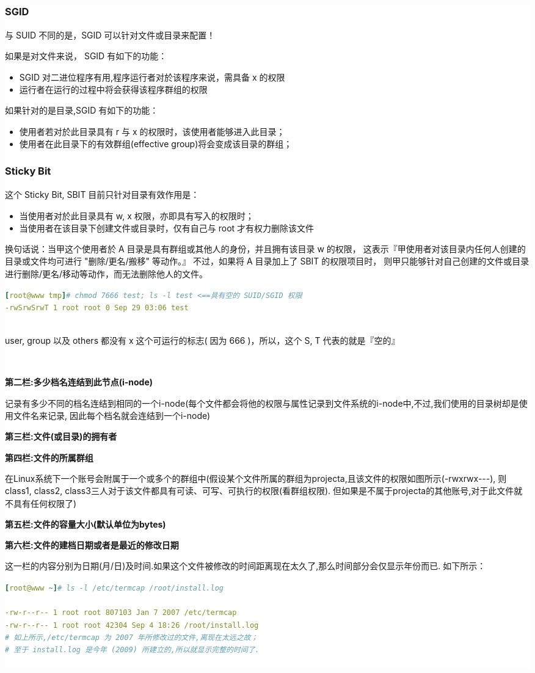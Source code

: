 ### **SGID**

与 SUID 不同的是，SGID 可以针对文件或目录来配置！

如果是对文件来说， SGID 有如下的功能：

* SGID 对二进位程序有用,程序运行者对於该程序来说，需具备 x 的权限
* 运行者在运行的过程中将会获得该程序群组的权限

如果针对的是目录,SGID 有如下的功能：

* 使用者若对於此目录具有 r 与 x 的权限时，该使用者能够进入此目录；
* 使用者在此目录下的有效群组(effective group)将会变成该目录的群组；

### **Sticky Bit**

这个 Sticky Bit, SBIT 目前只针对目录有效作用是：

* 当使用者对於此目录具有 w, x 权限，亦即具有写入的权限时；
* 当使用者在该目录下创建文件或目录时，仅有自己与 root 才有权力删除该文件

换句话说：当甲这个使用者於 A 目录是具有群组或其他人的身份，并且拥有该目录 w  的权限，  这表示『甲使用者对该目录内任何人创建的目录或文件均可进行 "删除/更名/搬移" 等动作。』 不过，如果将 A 目录加上了 SBIT   的权限项目时， 则甲只能够针对自己创建的文件或目录进行删除/更名/移动等动作，而无法删除他人的文件。

```yaml
[root@www tmp]# chmod 7666 test; ls -l test <==具有空的 SUID/SGID 权限
-rwSrwSrwT 1 root root 0 Sep 29 03:06 test
  
```

user, group 以及 others 都没有 x 这个可运行的标志( 因为 666 )，所以，这个 S, T 代表的就是『空的』

‍

**第二栏:多少档名连结到此节点(i-node)**

记录有多少不同的档名连结到相同的一个i-node(每个文件都会将他的权限与属性记录到文件系统的i-node中,不过,我们使用的目录树却是使用文件名来记录, 因此每个档名就会连结到一个i-node)

**第三栏:文件(或目录)的拥有者**

**第四栏:文件的所属群组**

在Linux系统下一个账号会附属于一个或多个的群组中(假设某个文件所属的群组为projecta,且该文件的权限如图所示(-rwxrwx---),   则class1, class2, class3三人对于该文件都具有可读、可写、可执行的权限(看群组权限).   但如果是不属于projecta的其他账号,对于此文件就不具有任何权限了)

**第五栏:文件的容量大小(默认单位为bytes)**

**第六栏:文件的建档日期或者是最近的修改日期**

这一栏的内容分别为日期(月/日)及时间.如果这个文件被修改的时间距离现在太久了,那么时间部分会仅显示年份而已. 如下所示：

```yaml
[root@www ~]# ls -l /etc/termcap /root/install.log

-rw-r--r-- 1 root root 807103 Jan 7 2007 /etc/termcap
-rw-r--r-- 1 root root 42304 Sep 4 18:26 /root/install.log
# 如上所示,/etc/termcap 为 2007 年所修改过的文件,离现在太远之故；
# 至于 install.log 是今年 (2009) 所建立的,所以就显示完整的时间了. 
  
```
